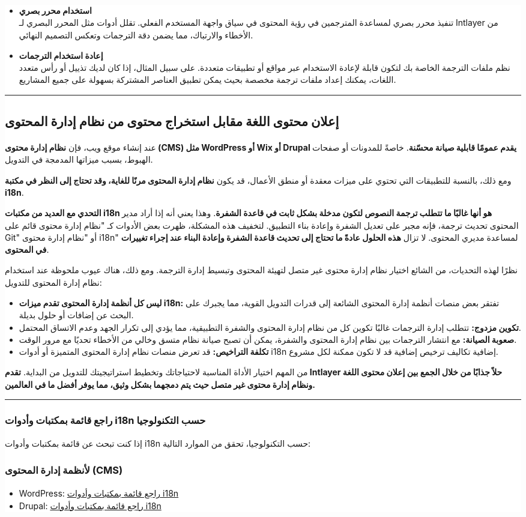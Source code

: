 - **استخدام محرر بصري**  
  تنفيذ محرر بصري لمساعدة المترجمين في رؤية المحتوى في سياق واجهة المستخدم الفعلي. تقلل أدوات مثل المحرر البصري لـ Intlayer من الأخطاء والارتباك، مما يضمن دقة الترجمات وتعكس التصميم النهائي.

- **إعادة استخدام الترجمات**  
  نظم ملفات الترجمة الخاصة بك لتكون قابلة لإعادة الاستخدام عبر مواقع أو تطبيقات متعددة. على سبيل المثال، إذا كان لديك تذييل أو رأس متعدد اللغات، يمكنك إعداد ملفات ترجمة مخصصة بحيث يمكن تطبيق العناصر المشتركة بسهولة على جميع المشاريع.

---

## إعلان محتوى اللغة مقابل استخراج محتوى من نظام إدارة المحتوى

عند إنشاء موقع ويب، فإن **نظام إدارة محتوى (CMS) مثل WordPress أو Wix أو Drupal يقدم عمومًا قابلية صيانة محسّنة**. خاصةً للمدونات أو صفحات الهبوط، بسبب ميزاتها المدمجة في التدويل.

ومع ذلك، بالنسبة للتطبيقات التي تحتوي على ميزات معقدة أو منطق الأعمال، قد يكون **نظام إدارة المحتوى مرنًا للغاية، وقد تحتاج إلى النظر في مكتبة i18n**.

**التحدي مع العديد من مكتبات i18n هو أنها غالبًا ما تتطلب ترجمة النصوص لتكون مدخلة بشكل ثابت في قاعدة الشفرة**. وهذا يعني أنه إذا أراد مدير المحتوى تحديث ترجمة، فإنه مجبر على تعديل الشفرة وإعادة بناء التطبيق. لتخفيف هذه المشكلة، ظهرت بعض الأدوات كـ "نظام إدارة محتوى قائم على Git" أو "نظام إدارة محتوى i18n" لمساعدة مديري المحتوى. لا تزال **هذه الحلول عادةً ما تحتاج إلى تحديث قاعدة الشفرة وإعادة البناء عند إجراء تغييرات في المحتوى**.

نظرًا لهذه التحديات، من الشائع اختيار نظام إدارة محتوى غير متصل لتهيئة المحتوى وتبسيط إدارة الترجمة. ومع ذلك، هناك عيوب ملحوظة عند استخدام نظام إدارة المحتوى للتدويل:

- **ليس كل أنظمة إدارة المحتوى تقدم ميزات i18n:** تفتقر بعض منصات أنظمة إدارة المحتوى الشائعة إلى قدرات التدويل القوية، مما يجبرك على البحث عن إضافات أو حلول بديلة.
- **تكوين مزدوج:** تتطلب إدارة الترجمات غالبًا تكوين كل من نظام إدارة المحتوى والشفرة التطبيقية، مما يؤدي إلى تكرار الجهد وعدم الاتساق المحتمل.
- **صعوبة الصيانة:** مع انتشار الترجمات بين نظام إدارة المحتوى والشفرة، يمكن أن تصبح صيانة نظام متسق وخالي من الأخطاء تحديًا مع مرور الوقت.
- **تكلفة التراخيص:** قد تعرض منصات نظام إدارة المحتوى المتميزة أو أدوات i18n إضافية تكاليف ترخيص إضافية قد لا تكون ممكنة لكل مشروع.

من المهم اختيار الأداة المناسبة لاحتياجاتك وتخطيط استراتيجيتك للتدويل من البداية. **تقدم Intlayer حلاً جذابًا من خلال الجمع بين إعلان محتوى اللغة ونظام إدارة محتوى غير متصل حيث يتم دمجهما بشكل وثيق، مما يوفر أفضل ما في العالمين.**

---

### راجع قائمة بمكتبات وأدوات i18n حسب التكنولوجيا

إذا كنت تبحث عن قائمة بمكتبات وأدوات i18n حسب التكنولوجيا، تحقق من الموارد التالية:

### لأنظمة إدارة المحتوى (CMS)

- WordPress: [راجع قائمة بمكتبات وأدوات i18n](https://github.com/aymericzip/intlayer/blob/main/blog/ar/list_i18n_technologies/CMS/wordpress.md)
- Drupal: [راجع قائمة بمكتبات وأدوات i18n](https://github.com/aymericzip/intlayer/blob/main/blog/ar/list_i18n_technologies/CMS/drupal.md)
